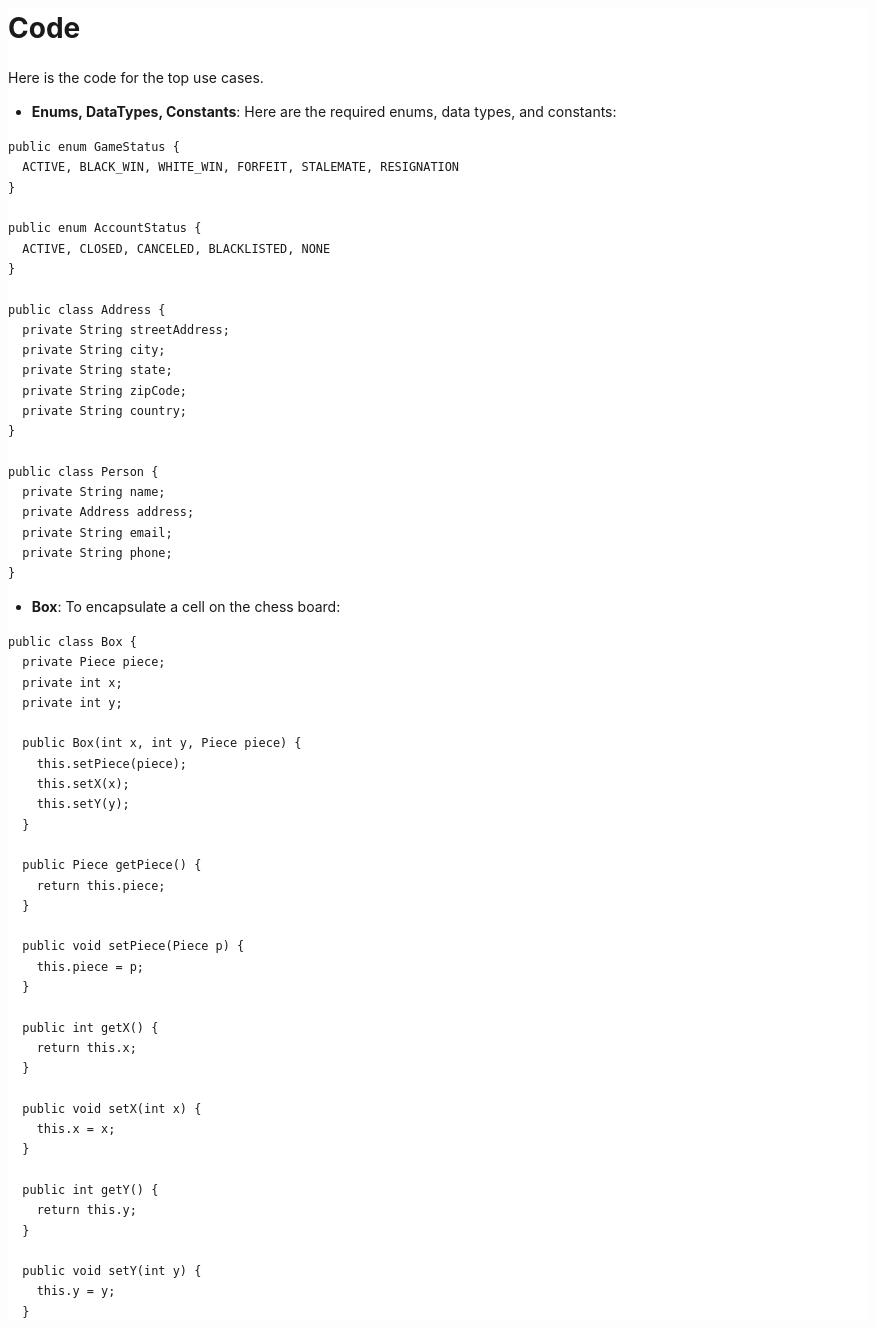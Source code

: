 # Code
Here is the code for the top use cases.
* **Enums, DataTypes, Constants**: Here are the required enums, data types, and constants:<br>
```
public enum GameStatus {
  ACTIVE, BLACK_WIN, WHITE_WIN, FORFEIT, STALEMATE, RESIGNATION
}

public enum AccountStatus {
  ACTIVE, CLOSED, CANCELED, BLACKLISTED, NONE
}

public class Address {
  private String streetAddress;
  private String city;
  private String state;
  private String zipCode;
  private String country;
}

public class Person {
  private String name;
  private Address address;
  private String email;
  private String phone;
}
```
* **Box**: To encapsulate a cell on the chess board:<br>
```
public class Box {
  private Piece piece;
  private int x;
  private int y;

  public Box(int x, int y, Piece piece) {
    this.setPiece(piece);
    this.setX(x);
    this.setY(y);
  }

  public Piece getPiece() {
    return this.piece;
  }

  public void setPiece(Piece p) {
    this.piece = p;
  }

  public int getX() {
    return this.x;
  }

  public void setX(int x) {
    this.x = x;
  }

  public int getY() {
    return this.y;
  }

  public void setY(int y) {
    this.y = y;
  }
```